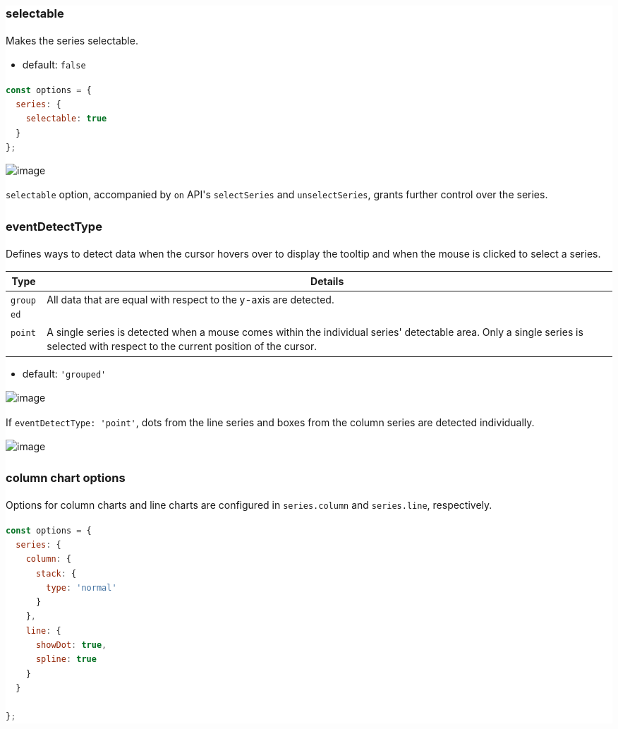 ### selectable

Makes the series selectable.

* default: `false`

```js
const options = {
  series: {
    selectable: true
  }
};
```

![image](https://user-images.githubusercontent.com/43128697/102773737-14211080-43cd-11eb-83cc-7e5be58a7d85.png)

`selectable` option, accompanied by `on` API's `selectSeries` and `unselectSeries`, grants further control over the series.

### eventDetectType

Defines ways to detect data when the cursor hovers over to display the tooltip and when the mouse is clicked to select a series.

| Type | Details |
| --- | --- |
| `grouped` | All data that are equal with respect to the y-axis are detected. |
| `point` | A single series is detected when a mouse comes within the individual series' detectable area. Only a single series is selected with respect to the current position of the cursor. |

* default: `'grouped'`

![image](https://user-images.githubusercontent.com/43128697/102774021-82fe6980-43cd-11eb-8d01-bf1e5dac7a87.png)

If `eventDetectType: 'point'`, dots from the line series and boxes from the column series are detected individually.

![image](https://user-images.githubusercontent.com/43128697/102773737-14211080-43cd-11eb-83cc-7e5be58a7d85.png)
### column chart options

Options for column charts and line charts are configured in `series.column` and `series.line`, respectively.

```js
const options = {
  series: {
    column: {
      stack: {
        type: 'normal'
      }
    },
    line: {
      showDot: true,
      spline: true
    }
  }

};
```
